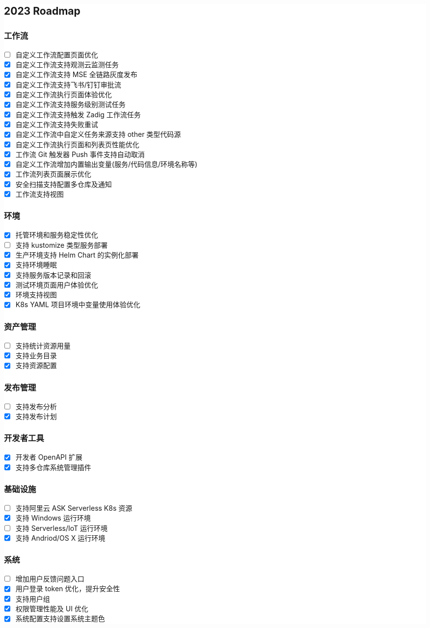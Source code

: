

## 2023 Roadmap
### 工作流
- [ ] 自定义工作流配置页面优化
- [X] 自定义工作流支持观测云监测任务
- [X] 自定义工作流支持 MSE 全链路灰度发布 
- [x] 自定义工作流支持飞书/钉钉审批流
- [x] 自定义工作流执行页面体验优化
- [x] 自定义工作流支持服务级别测试任务
- [x] 自定义工作流支持触发 Zadig 工作流任务
- [x] 自定义工作流支持失败重试
- [x] 自定义工作流中自定义任务来源支持 other 类型代码源
- [x] 自定义工作流执行页面和列表页性能优化
- [x] 工作流 Git 触发器 Push 事件支持自动取消
- [x] 自定义工作流增加内置输出变量(服务/代码信息/环境名称等)
- [x] 工作流列表页面展示优化
- [x] 安全扫描支持配置多仓库及通知
- [x] 工作流支持视图
### 环境
- [x] 托管环境和服务稳定性优化
- [ ] 支持 kustomize 类型服务部署
- [x] 生产环境支持 Helm Chart 的实例化部署
- [x] 支持环境睡眠
- [x] 支持服务版本记录和回滚
- [x] 测试环境页面用户体验优化
- [x] 环境支持视图
- [x] K8s YAML 项目环境中变量使用体验优化
### 资产管理
- [ ] 支持统计资源用量
- [x] 支持业务目录
- [x] 支持资源配置
### 发布管理
- [ ] 支持发布分析
- [x] 支持发布计划
### 开发者工具
- [x] 开发者 OpenAPI 扩展
- [x] 支持多仓库系统管理插件
### 基础设施
- [ ] 支持阿里云 ASK Serverless K8s 资源
- [x] 支持 Windows 运行环境
- [ ] 支持 Serverless/IoT 运行环境
- [x] 支持 Andriod/OS X 运行环境
### 系统
- [ ] 增加用户反馈问题入口
- [x] 用户登录 token 优化，提升安全性 
- [x] 支持用户组
- [x] 权限管理性能及 UI 优化
- [x] 系统配置支持设置系统主题色
